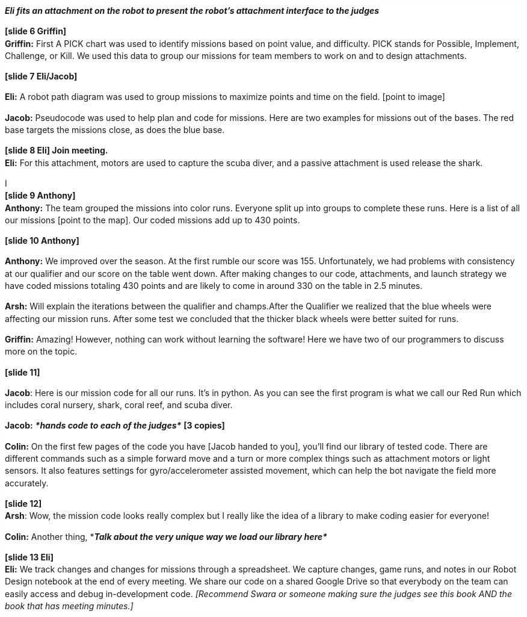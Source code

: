 ***Eli fits an attachment on the robot to present the robot’s attachment interface to the judges***

**\[slide 6 Griffin\]**  
**Griffin:**  First A PICK chart was used to identify missions based on point value, and difficulty.  PICK stands for Possible, Implement, Challenge, or Kill.  We used this data to group our missions for team members to work on and to design  attachments.

**\[slide 7 Eli/Jacob\]**

**Eli:** A robot path diagram was used to group missions to maximize points and time on the field. \[point to image\]

**Jacob:** Pseudocode was used to help plan and code for missions. Here are two examples for missions out of the bases. The red base targets the missions close, as does the blue base.  
   
**\[slide 8 Eli\] Join meeting.**  
**Eli:** For this attachment, motors are used to capture the scuba diver, and a passive attachment is used release the shark.

 I  
**\[slide 9 Anthony\]**  
**Anthony:** The team grouped the missions into color runs. Everyone split up into groups to complete these runs. Here is a list of all our missions \[point to the map\]. Our coded missions add up to 430 points.

**\[slide 10 Anthony\]**

**Anthony:** We improved over the season. At the first rumble our score was 155\. Unfortunately, we had problems with consistency at our qualifier and our score on the table went down. After making changes to our code, attachments, and launch strategy we have coded missions totaling 430 points and are likely to come in around 330 on the table in 2.5 minutes. 

**Arsh:**  Will explain the iterations between the qualifier and champs.After the Qualifier we realized that the blue wheels were affecting our mission runs. After some test we concluded that the thicker black wheels were better suited for runs.

**Griffin:**  Amazing\! However, nothing can work without learning the software\! Here we have two of our programmers to discuss more on the topic.

**\[slide 11\]**

**Jacob**: Here is our mission code for all our runs. It’s in python. As you can see the first program is what we call our Red Run which includes coral nursery, shark, coral reef, and scuba diver. 

**Jacob:** ***\*hands code to each of the judges\**** **\[3 copies\]**

**Colin:**   On the first few pages of the code you have \[Jacob handed to you\], you’ll find our library of tested code. There are different commands such as a simple forward move and a turn or more complex things such as attachment motors or light sensors. It also features settings for gyro/accelerometer assisted movement, which can help the bot navigate the field more accurately. 

**\[slide 12\]**  
**Arsh**: Wow, the mission code looks really complex but I really like the idea of a library to make coding easier for everyone\!

**Colin:**  Another thing, \****Talk about the very unique way we load our library here\****

**\[slide 13 Eli\]**  
**Eli:** We track changes and changes for missions through a spreadsheet. We capture changes, game runs, and notes in our Robot Design notebook at the end of every meeting. We share our code on a shared Google Drive so that everybody on the team can easily access and debug in-development code.  *\[Recommend Swara or someone making sure the judges see this book AND the book that has meeting minutes.\]*
